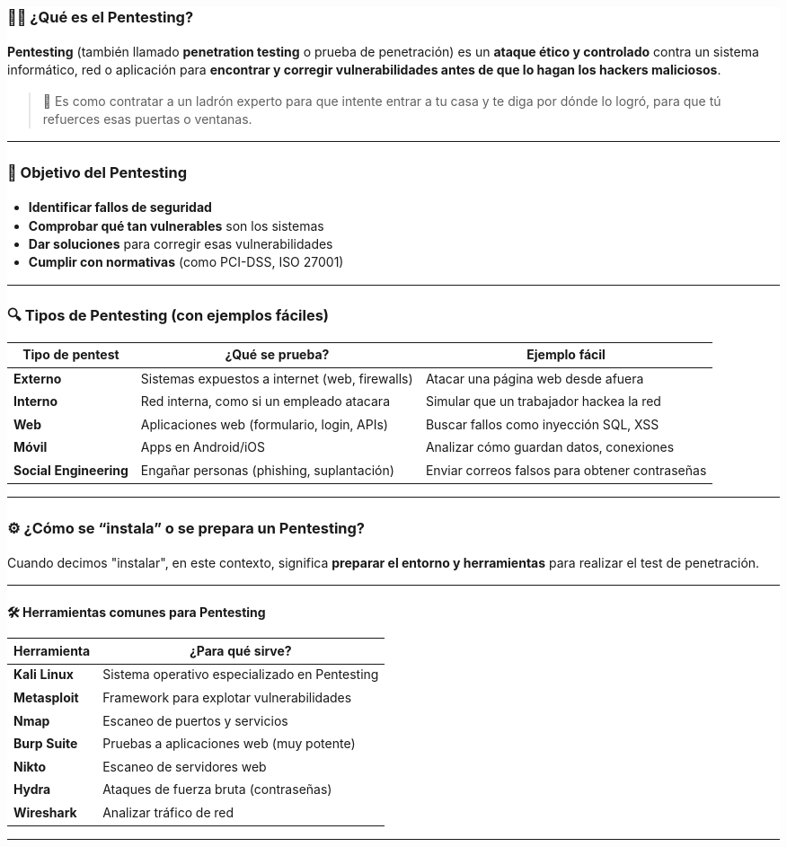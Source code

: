 ### 🕵️‍♂️ ¿Qué es el Pentesting?

**Pentesting** (también llamado **penetration testing** o prueba de penetración) es un **ataque ético y controlado** contra un sistema informático, red o aplicación para **encontrar y corregir vulnerabilidades antes de que lo hagan los hackers maliciosos**.

> 🔐 Es como contratar a un ladrón experto para que intente entrar a tu casa y te diga por dónde lo logró, para que tú refuerces esas puertas o ventanas.

---

### 🎯 Objetivo del Pentesting

- **Identificar fallos de seguridad**
- **Comprobar qué tan vulnerables** son los sistemas
- **Dar soluciones** para corregir esas vulnerabilidades
- **Cumplir con normativas** (como PCI-DSS, ISO 27001)

---

### 🔍 Tipos de Pentesting (con ejemplos fáciles)

| Tipo de pentest        | ¿Qué se prueba?                                | Ejemplo fácil                                  |
| ---------------------- | ---------------------------------------------- | ---------------------------------------------- |
| **Externo**            | Sistemas expuestos a internet (web, firewalls) | Atacar una página web desde afuera             |
| **Interno**            | Red interna, como si un empleado atacara       | Simular que un trabajador hackea la red        |
| **Web**                | Aplicaciones web (formulario, login, APIs)     | Buscar fallos como inyección SQL, XSS          |
| **Móvil**              | Apps en Android/iOS                            | Analizar cómo guardan datos, conexiones        |
| **Social Engineering** | Engañar personas (phishing, suplantación)      | Enviar correos falsos para obtener contraseñas |

---

### ⚙️ ¿Cómo se “instala” o se prepara un Pentesting?

Cuando decimos "instalar", en este contexto, significa **preparar el entorno y herramientas** para realizar el test de penetración.

---

#### 🛠️ Herramientas comunes para Pentesting

| Herramienta    | ¿Para qué sirve?                              |
| -------------- | --------------------------------------------- |
| **Kali Linux** | Sistema operativo especializado en Pentesting |
| **Metasploit** | Framework para explotar vulnerabilidades      |
| **Nmap**       | Escaneo de puertos y servicios                |
| **Burp Suite** | Pruebas a aplicaciones web (muy potente)      |
| **Nikto**      | Escaneo de servidores web                     |
| **Hydra**      | Ataques de fuerza bruta (contraseñas)         |
| **Wireshark**  | Analizar tráfico de red                       |

---